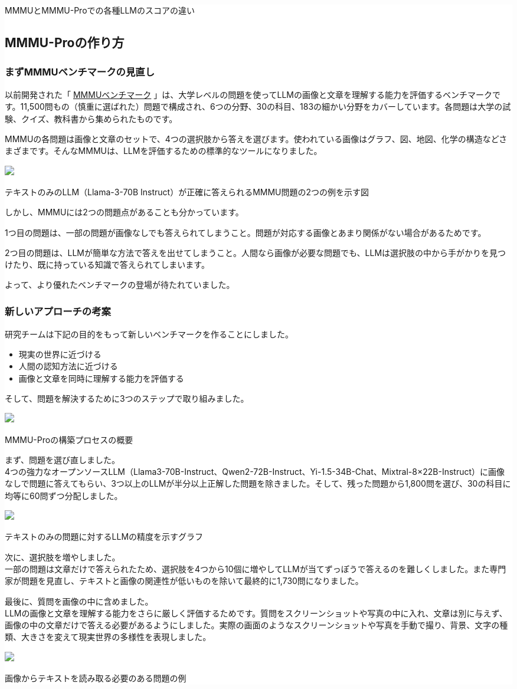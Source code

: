 MMMUとMMMU-Proでの各種LLMのスコアの違い

## MMMU-Proの作り方

### まずMMMUベンチマークの見直し

以前開発された「 [MMMUベンチマーク](https://ai-data-base.com/archives/61463) 」は、大学レベルの問題を使ってLLMの画像と文章を理解する能力を評価するベンチマークです。11,500問もの（慎重に選ばれた）問題で構成され、6つの分野、30の科目、183の細かい分野をカバーしています。各問題は大学の試験、クイズ、教科書から集められたものです。

MMMUの各問題は画像と文章のセットで、4つの選択肢から答えを選びます。使われている画像はグラフ、図、地図、化学の構造などさまざまです。そんなMMMUは、LLMを評価するための標準的なツールになりました。

![](https://ai-data-base.com/wp-content/uploads/2024/09/AIDB_75326_4-1024x254.jpg)

テキストのみのLLM（Llama-3-70B Instruct）が正確に答えられるMMMU問題の2つの例を示す図

しかし、MMMUには2つの問題点があることも分かっています。

1つ目の問題は、一部の問題が画像なしでも答えられてしまうこと。問題が対応する画像とあまり関係がない場合があるためです。

2つ目の問題は、LLMが簡単な方法で答えを出せてしまうこと。人間なら画像が必要な問題でも、LLMは選択肢の中から手がかりを見つけたり、既に持っている知識で答えられてしまいます。

よって、より優れたベンチマークの登場が待たれていました。

### 新しいアプローチの考案

研究チームは下記の目的をもって新しいベンチマークを作ることにしました。

- 現実の世界に近づける
- 人間の認知方法に近づける
- 画像と文章を同時に理解する能力を評価する

そして、問題を解決するために3つのステップで取り組みました。

![](https://ai-data-base.com/wp-content/uploads/2024/09/AIDB_75326_2-1024x236.png)

MMMU-Proの構築プロセスの概要

まず、問題を選び直しました。  
4つの強力なオープンソースLLM（Llama3-70B-Instruct、Qwen2-72B-Instruct、Yi-1.5-34B-Chat、Mixtral-8×22B-Instruct）に画像なしで問題に答えてもらい、3つ以上のLLMが半分以上正解した問題を除きました。そして、残った問題から1,800問を選び、30の科目に均等に60問ずつ分配しました。

![](https://ai-data-base.com/wp-content/uploads/2024/09/AIDB_75326_5.png)

テキストのみの問題に対するLLMの精度を示すグラフ

次に、選択肢を増やしました。  
一部の問題は文章だけで答えられたため、選択肢を4つから10個に増やしてLLMが当てずっぽうで答えるのを難しくしました。また専門家が問題を見直し、テキストと画像の関連性が低いものを除いて最終的に1,730問になりました。

最後に、質問を画像の中に含めました。  
LLMの画像と文章を理解する能力をさらに厳しく評価するためです。質問をスクリーンショットや写真の中に入れ、文章は別に与えず、画像の中の文章だけで答える必要があるようにしました。実際の画面のようなスクリーンショットや写真を手動で撮り、背景、文字の種類、大きさを変えて現実世界の多様性を表現しました。

![](https://ai-data-base.com/wp-content/uploads/2024/09/AIDB_75326_3-1024x863.jpg)

画像からテキストを読み取る必要のある問題の例
